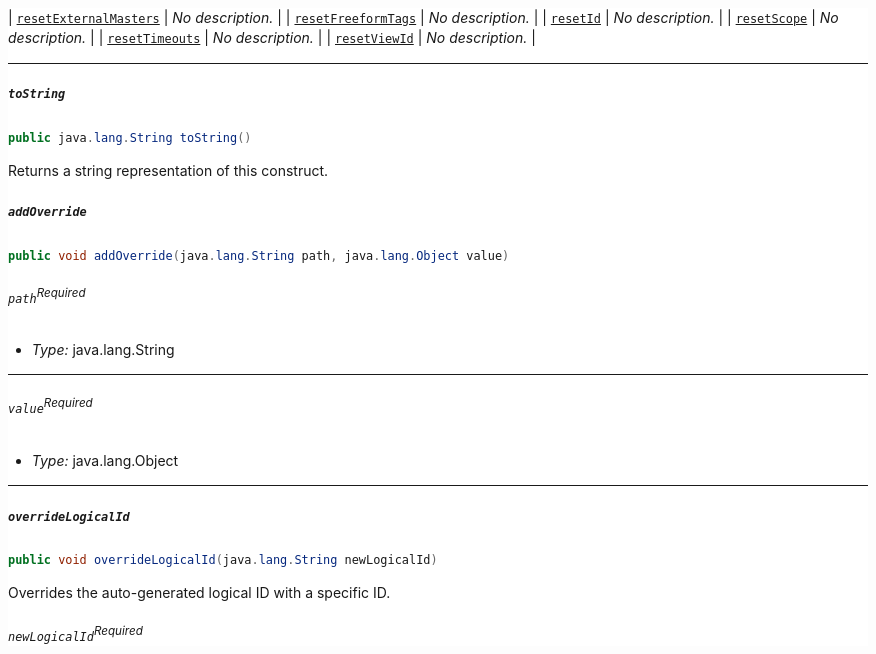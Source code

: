 | <code><a href="#rhizo-co-terraform-provider-oci.dnsZone.DnsZone.resetExternalMasters">resetExternalMasters</a></code> | *No description.* |
| <code><a href="#rhizo-co-terraform-provider-oci.dnsZone.DnsZone.resetFreeformTags">resetFreeformTags</a></code> | *No description.* |
| <code><a href="#rhizo-co-terraform-provider-oci.dnsZone.DnsZone.resetId">resetId</a></code> | *No description.* |
| <code><a href="#rhizo-co-terraform-provider-oci.dnsZone.DnsZone.resetScope">resetScope</a></code> | *No description.* |
| <code><a href="#rhizo-co-terraform-provider-oci.dnsZone.DnsZone.resetTimeouts">resetTimeouts</a></code> | *No description.* |
| <code><a href="#rhizo-co-terraform-provider-oci.dnsZone.DnsZone.resetViewId">resetViewId</a></code> | *No description.* |

---

##### `toString` <a name="toString" id="rhizo-co-terraform-provider-oci.dnsZone.DnsZone.toString"></a>

```java
public java.lang.String toString()
```

Returns a string representation of this construct.

##### `addOverride` <a name="addOverride" id="rhizo-co-terraform-provider-oci.dnsZone.DnsZone.addOverride"></a>

```java
public void addOverride(java.lang.String path, java.lang.Object value)
```

###### `path`<sup>Required</sup> <a name="path" id="rhizo-co-terraform-provider-oci.dnsZone.DnsZone.addOverride.parameter.path"></a>

- *Type:* java.lang.String

---

###### `value`<sup>Required</sup> <a name="value" id="rhizo-co-terraform-provider-oci.dnsZone.DnsZone.addOverride.parameter.value"></a>

- *Type:* java.lang.Object

---

##### `overrideLogicalId` <a name="overrideLogicalId" id="rhizo-co-terraform-provider-oci.dnsZone.DnsZone.overrideLogicalId"></a>

```java
public void overrideLogicalId(java.lang.String newLogicalId)
```

Overrides the auto-generated logical ID with a specific ID.

###### `newLogicalId`<sup>Required</sup> <a name="newLogicalId" id="rhizo-co-terraform-provider-oci.dnsZone.DnsZone.overrideLogicalId.parameter.newLogicalId"></a>
